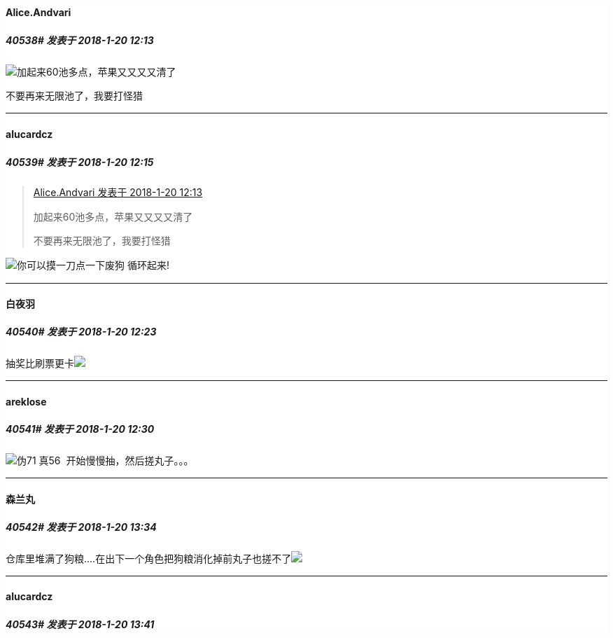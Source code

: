 ####  Alice.Andvari  
##### 40538#       发表于 2018-1-20 12:13


<img src="https://static.saraba1st.com/image/smiley/face2017/048.png" referrerpolicy="no-referrer">加起来60池多点，苹果又又又又清了

不要再来无限池了，我要打怪猎


*****

####  alucardcz  
##### 40539#       发表于 2018-1-20 12:15


<blockquote><a href="httphttps://bbs.saraba1st.com/2b/forum.php?mod=redirect&amp;goto=findpost&amp;pid=38292353&amp;ptid=1085254" target="_blank">Alice.Andvari 发表于 2018-1-20 12:13</a>

加起来60池多点，苹果又又又又清了

不要再来无限池了，我要打怪猎</blockquote>
<img src="https://static.saraba1st.com/image/smiley/face2017/049.png" referrerpolicy="no-referrer">你可以摸一刀点一下废狗 循环起来! 


*****

####  白夜羽  
##### 40540#       发表于 2018-1-20 12:23


抽奖比刷票更卡<img src="https://static.saraba1st.com/image/smiley/face2017/067.png" referrerpolicy="no-referrer">


*****

####  areklose  
##### 40541#       发表于 2018-1-20 12:30


<img src="https://static.saraba1st.com/image/smiley/face2017/037.png" referrerpolicy="no-referrer">伪71 真56  开始慢慢抽，然后搓丸子。。。


*****

####  森兰丸  
##### 40542#       发表于 2018-1-20 13:34


仓库里堆满了狗粮....在出下一个角色把狗粮消化掉前丸子也搓不了<img src="https://static.saraba1st.com/image/smiley/face2017/001.png" referrerpolicy="no-referrer">


*****

####  alucardcz  
##### 40543#       发表于 2018-1-20 13:41
